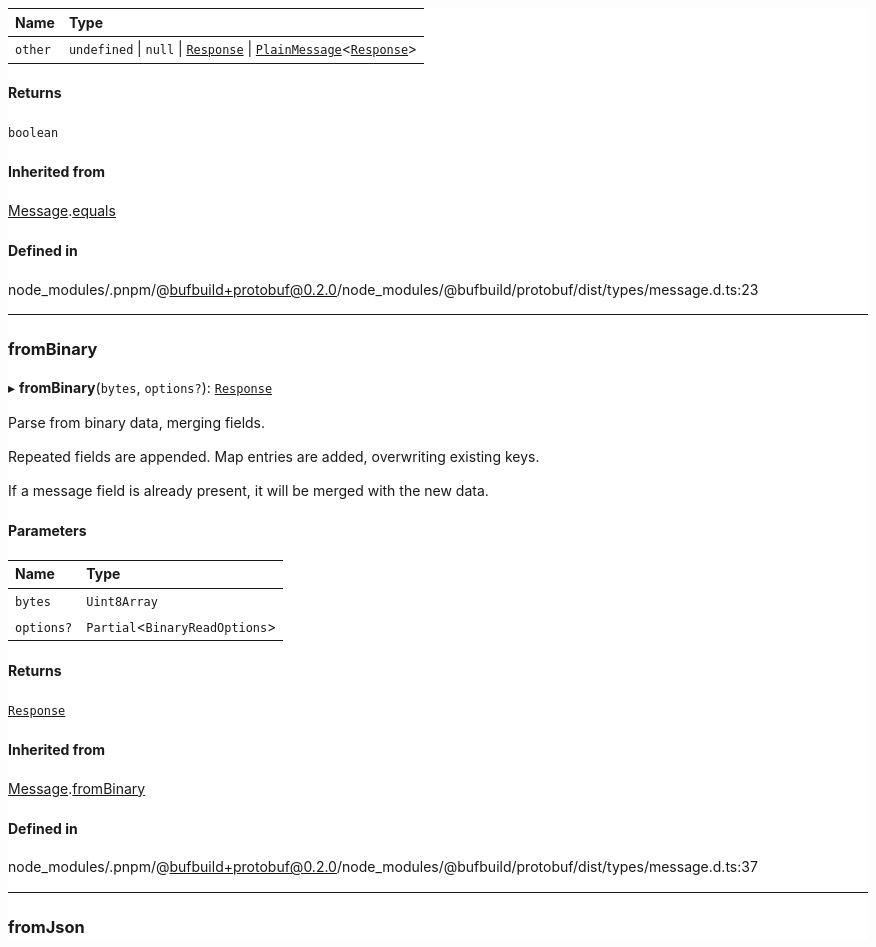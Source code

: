 | Name | Type |
| :------ | :------ |
| `other` | `undefined` \| ``null`` \| [`Response`](abci.Response.md) \| [`PlainMessage`](../README.md#plainmessage)<[`Response`](abci.Response.md)\> |

#### Returns

`boolean`

#### Inherited from

[Message](Message.md).[equals](Message.md#equals)

#### Defined in

node_modules/.pnpm/@bufbuild+protobuf@0.2.0/node_modules/@bufbuild/protobuf/dist/types/message.d.ts:23

___

### fromBinary

▸ **fromBinary**(`bytes`, `options?`): [`Response`](abci.Response.md)

Parse from binary data, merging fields.

Repeated fields are appended. Map entries are added, overwriting
existing keys.

If a message field is already present, it will be merged with the
new data.

#### Parameters

| Name | Type |
| :------ | :------ |
| `bytes` | `Uint8Array` |
| `options?` | `Partial`<`BinaryReadOptions`\> |

#### Returns

[`Response`](abci.Response.md)

#### Inherited from

[Message](Message.md).[fromBinary](Message.md#frombinary)

#### Defined in

node_modules/.pnpm/@bufbuild+protobuf@0.2.0/node_modules/@bufbuild/protobuf/dist/types/message.d.ts:37

___

### fromJson
